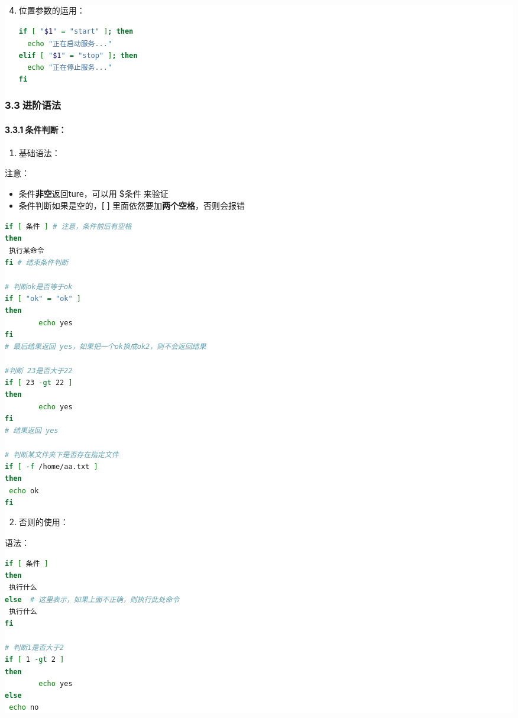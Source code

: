 
4. 位置参数的运用：

   ```bash
   if [ "$1" = "start" ]; then
     echo "正在启动服务..."
   elif [ "$1" = "stop" ]; then
     echo "正在停止服务..."
   fi
   ```

   


### 3.3 进阶语法

#### 3.3.1 条件判断：

1.  基础语法：

   注意：

   - 条件**非空**返回ture，可以用 $条件 来验证
   - 条件判断如果是空的，[  ] 里面依然要加**两个空格**，否则会报错

   ```bash
   if [ 条件 ] # 注意，条件前后有空格
   then
   	执行某命令
   fi # 结束条件判断
   
   # 判断ok是否等于ok
   if [ "ok" = "ok" ]
   then
           echo yes
   fi
   # 最后结果返回 yes，如果把一个ok换成ok2，则不会返回结果
   
   #判断 23是否大于22
   if [ 23 -gt 22 ]
   then
           echo yes
   fi
   # 结果返回 yes
   
   # 判断某文件夹下是否存在指定文件
   if [ -f /home/aa.txt ]
   then 
   	echo ok
   fi
   ```

2.  否则的使用：

   语法：

   ```bash
   if [ 条件 ]
   then 
   	执行什么
   else  # 这里表示，如果上面不正确，则执行此处命令
   	执行什么
   fi
   
   # 判断1是否大于2
   if [ 1 -gt 2 ]
   then
           echo yes
   else
   	echo no
   ```

[^脚本]: 用于存放大块的命令，一起执行，一般shell脚本的后缀是.sh
[^静态变量]: 不可被反复定义，只能定义一次的变量
